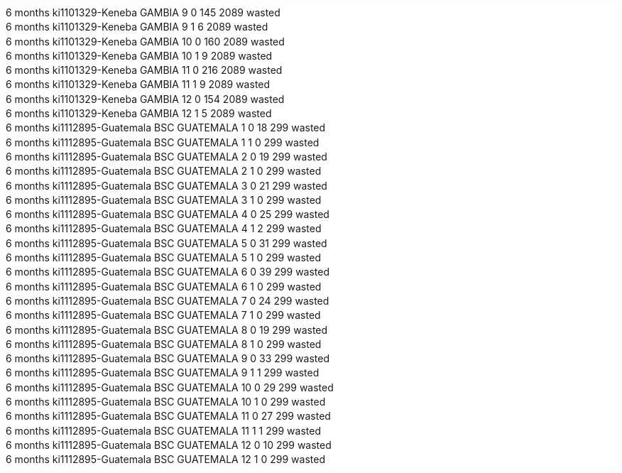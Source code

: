6 months    ki1101329-Keneba           GAMBIA                         9             0      145    2089  wasted           
6 months    ki1101329-Keneba           GAMBIA                         9             1        6    2089  wasted           
6 months    ki1101329-Keneba           GAMBIA                         10            0      160    2089  wasted           
6 months    ki1101329-Keneba           GAMBIA                         10            1        9    2089  wasted           
6 months    ki1101329-Keneba           GAMBIA                         11            0      216    2089  wasted           
6 months    ki1101329-Keneba           GAMBIA                         11            1        9    2089  wasted           
6 months    ki1101329-Keneba           GAMBIA                         12            0      154    2089  wasted           
6 months    ki1101329-Keneba           GAMBIA                         12            1        5    2089  wasted           
6 months    ki1112895-Guatemala BSC    GUATEMALA                      1             0       18     299  wasted           
6 months    ki1112895-Guatemala BSC    GUATEMALA                      1             1        0     299  wasted           
6 months    ki1112895-Guatemala BSC    GUATEMALA                      2             0       19     299  wasted           
6 months    ki1112895-Guatemala BSC    GUATEMALA                      2             1        0     299  wasted           
6 months    ki1112895-Guatemala BSC    GUATEMALA                      3             0       21     299  wasted           
6 months    ki1112895-Guatemala BSC    GUATEMALA                      3             1        0     299  wasted           
6 months    ki1112895-Guatemala BSC    GUATEMALA                      4             0       25     299  wasted           
6 months    ki1112895-Guatemala BSC    GUATEMALA                      4             1        2     299  wasted           
6 months    ki1112895-Guatemala BSC    GUATEMALA                      5             0       31     299  wasted           
6 months    ki1112895-Guatemala BSC    GUATEMALA                      5             1        0     299  wasted           
6 months    ki1112895-Guatemala BSC    GUATEMALA                      6             0       39     299  wasted           
6 months    ki1112895-Guatemala BSC    GUATEMALA                      6             1        0     299  wasted           
6 months    ki1112895-Guatemala BSC    GUATEMALA                      7             0       24     299  wasted           
6 months    ki1112895-Guatemala BSC    GUATEMALA                      7             1        0     299  wasted           
6 months    ki1112895-Guatemala BSC    GUATEMALA                      8             0       19     299  wasted           
6 months    ki1112895-Guatemala BSC    GUATEMALA                      8             1        0     299  wasted           
6 months    ki1112895-Guatemala BSC    GUATEMALA                      9             0       33     299  wasted           
6 months    ki1112895-Guatemala BSC    GUATEMALA                      9             1        1     299  wasted           
6 months    ki1112895-Guatemala BSC    GUATEMALA                      10            0       29     299  wasted           
6 months    ki1112895-Guatemala BSC    GUATEMALA                      10            1        0     299  wasted           
6 months    ki1112895-Guatemala BSC    GUATEMALA                      11            0       27     299  wasted           
6 months    ki1112895-Guatemala BSC    GUATEMALA                      11            1        1     299  wasted           
6 months    ki1112895-Guatemala BSC    GUATEMALA                      12            0       10     299  wasted           
6 months    ki1112895-Guatemala BSC    GUATEMALA                      12            1        0     299  wasted           
